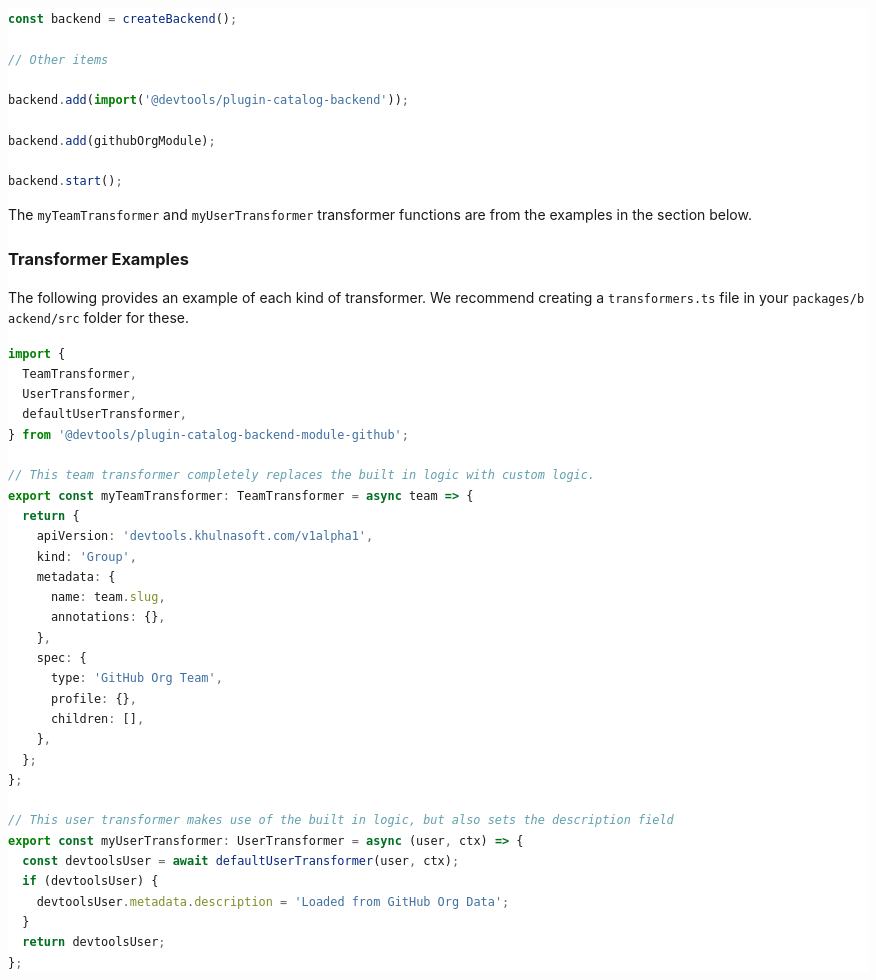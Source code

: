 ```ts title="packages/backend/src/index.ts"
const backend = createBackend();

// Other items

backend.add(import('@devtools/plugin-catalog-backend'));

backend.add(githubOrgModule);

backend.start();
```

The `myTeamTransformer` and `myUserTransformer` transformer functions are from the examples in the section below.

### Transformer Examples

The following provides an example of each kind of transformer. We recommend creating a `transformers.ts` file in your `packages/backend/src` folder for these.

```ts title="packages/backend/src/transformers.ts"
import {
  TeamTransformer,
  UserTransformer,
  defaultUserTransformer,
} from '@devtools/plugin-catalog-backend-module-github';

// This team transformer completely replaces the built in logic with custom logic.
export const myTeamTransformer: TeamTransformer = async team => {
  return {
    apiVersion: 'devtools.khulnasoft.com/v1alpha1',
    kind: 'Group',
    metadata: {
      name: team.slug,
      annotations: {},
    },
    spec: {
      type: 'GitHub Org Team',
      profile: {},
      children: [],
    },
  };
};

// This user transformer makes use of the built in logic, but also sets the description field
export const myUserTransformer: UserTransformer = async (user, ctx) => {
  const devtoolsUser = await defaultUserTransformer(user, ctx);
  if (devtoolsUser) {
    devtoolsUser.metadata.description = 'Loaded from GitHub Org Data';
  }
  return devtoolsUser;
};
```
